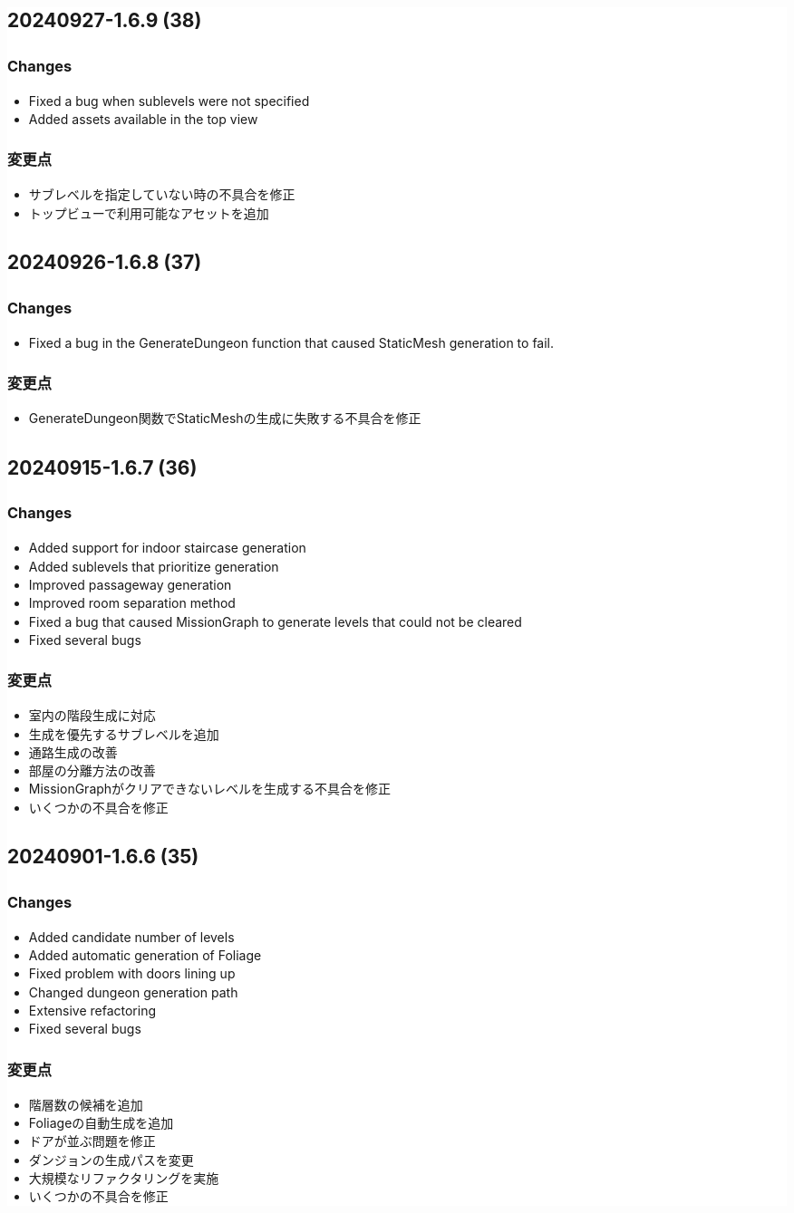 ## 20240927-1.6.9 (38)
### Changes
* Fixed a bug when sublevels were not specified
* Added assets available in the top view
### 変更点
* サブレベルを指定していない時の不具合を修正
* トップビューで利用可能なアセットを追加

## 20240926-1.6.8 (37)
### Changes
* Fixed a bug in the GenerateDungeon function that caused StaticMesh generation to fail.
### 変更点
* GenerateDungeon関数でStaticMeshの生成に失敗する不具合を修正

## 20240915-1.6.7 (36)
### Changes
* Added support for indoor staircase generation
* Added sublevels that prioritize generation
* Improved passageway generation
* Improved room separation method
* Fixed a bug that caused MissionGraph to generate levels that could not be cleared
* Fixed several bugs
### 変更点
* 室内の階段生成に対応
* 生成を優先するサブレベルを追加
* 通路生成の改善
* 部屋の分離方法の改善
* MissionGraphがクリアできないレベルを生成する不具合を修正
* いくつかの不具合を修正

## 20240901-1.6.6 (35)
### Changes
* Added candidate number of levels
* Added automatic generation of Foliage
* Fixed problem with doors lining up
* Changed dungeon generation path
* Extensive refactoring
* Fixed several bugs
### 変更点
* 階層数の候補を追加
* Foliageの自動生成を追加
* ドアが並ぶ問題を修正
* ダンジョンの生成パスを変更
* 大規模なリファクタリングを実施
* いくつかの不具合を修正
